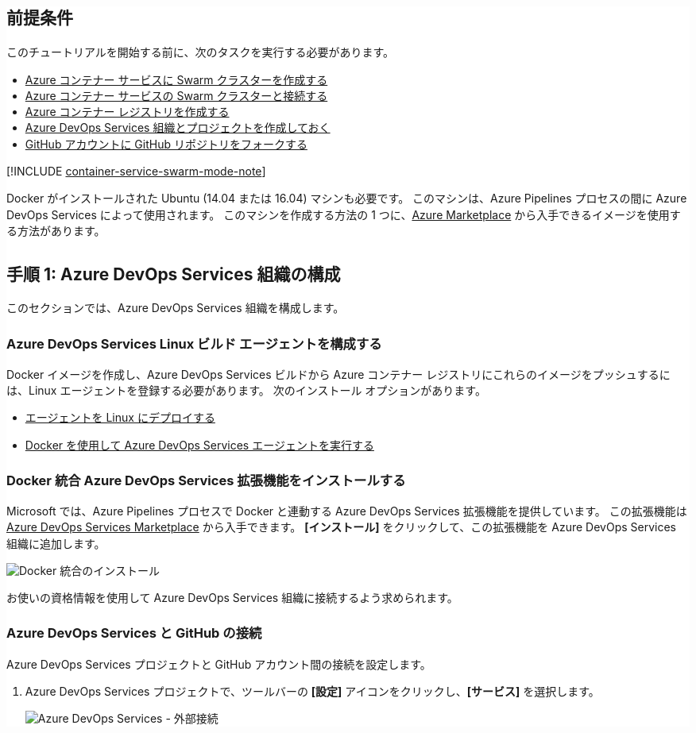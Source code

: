 ## <a name="prerequisites"></a>前提条件

このチュートリアルを開始する前に、次のタスクを実行する必要があります。

- [Azure コンテナー サービスに Swarm クラスターを作成する](container-service-deployment.md)
- [Azure コンテナー サービスの Swarm クラスターと接続する](../container-service-connect.md)
- [Azure コンテナー レジストリを作成する](../../container-registry/container-registry-get-started-portal.md)
- [Azure DevOps Services 組織とプロジェクトを作成しておく](https://docs.microsoft.com/azure/devops/organizations/accounts/create-organization-msa-or-work-student)
- [GitHub アカウントに GitHub リポジトリをフォークする](https://github.com/jcorioland/MyShop/)

[!INCLUDE [container-service-swarm-mode-note](../../../includes/container-service-swarm-mode-note.md)]

Docker がインストールされた Ubuntu (14.04 または 16.04) マシンも必要です。 このマシンは、Azure Pipelines プロセスの間に Azure DevOps Services によって使用されます。 このマシンを作成する方法の 1 つに、[Azure Marketplace](https://azure.microsoft.com/marketplace/partners/canonicalandmsopentech/dockeronubuntuserver1404lts/) から入手できるイメージを使用する方法があります。 

## <a name="step-1-configure-your-azure-devops-services-organization"></a>手順 1: Azure DevOps Services 組織の構成 

このセクションでは、Azure DevOps Services 組織を構成します。

### <a name="configure-an-azure-devops-services-linux-build-agent"></a>Azure DevOps Services Linux ビルド エージェントを構成する

Docker イメージを作成し、Azure DevOps Services ビルドから Azure コンテナー レジストリにこれらのイメージをプッシュするには、Linux エージェントを登録する必要があります。 次のインストール オプションがあります。

* [エージェントを Linux にデプロイする](https://www.visualstudio.com/docs/build/admin/agents/v2-linux)

* [Docker を使用して Azure DevOps Services エージェントを実行する](https://hub.docker.com/r/microsoft/vsts-agent)

### <a name="install-the-docker-integration-azure-devops-services-extension"></a>Docker 統合 Azure DevOps Services 拡張機能をインストールする

Microsoft では、Azure Pipelines プロセスで Docker と連動する Azure DevOps Services 拡張機能を提供しています。 この拡張機能は [Azure DevOps Services Marketplace](https://marketplace.visualstudio.com/items?itemName=ms-vscs-rm.docker) から入手できます。 **[インストール]** をクリックして、この拡張機能を Azure DevOps Services 組織に追加します。

![Docker 統合のインストール](./media/container-service-docker-swarm-setup-ci-cd/install-docker-vsts.png)

お使いの資格情報を使用して Azure DevOps Services 組織に接続するよう求められます。 

### <a name="connect-azure-devops-services-and-github"></a>Azure DevOps Services と GitHub の接続

Azure DevOps Services プロジェクトと GitHub アカウント間の接続を設定します。

1. Azure DevOps Services プロジェクトで、ツールバーの **[設定]** アイコンをクリックし、**[サービス]** を選択します。

    ![Azure DevOps Services - 外部接続](./media/container-service-docker-swarm-setup-ci-cd/vsts-services-menu.png)
